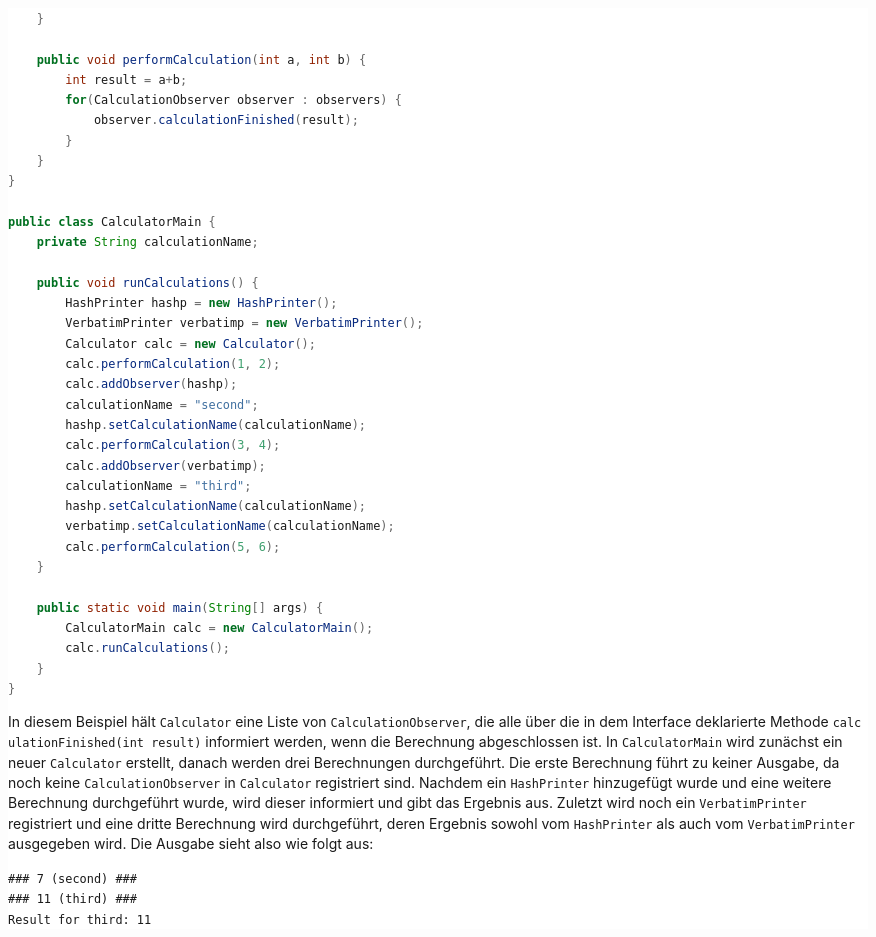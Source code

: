 ```java
    }
    
    public void performCalculation(int a, int b) {
        int result = a+b;
        for(CalculationObserver observer : observers) {
            observer.calculationFinished(result);
        }
    }
}

public class CalculatorMain {
    private String calculationName;
    
    public void runCalculations() {
        HashPrinter hashp = new HashPrinter();
        VerbatimPrinter verbatimp = new VerbatimPrinter();
        Calculator calc = new Calculator();
        calc.performCalculation(1, 2);
        calc.addObserver(hashp);
        calculationName = "second";
        hashp.setCalculationName(calculationName);
        calc.performCalculation(3, 4);
        calc.addObserver(verbatimp);
        calculationName = "third";
        hashp.setCalculationName(calculationName);
        verbatimp.setCalculationName(calculationName);
        calc.performCalculation(5, 6);
    }
    
    public static void main(String[] args) {
        CalculatorMain calc = new CalculatorMain();
        calc.runCalculations();
    }
}
```

In diesem Beispiel hält ```Calculator``` eine Liste von ```CalculationObserver```, die alle über die in dem Interface deklarierte Methode ```calculationFinished(int result)``` informiert werden, wenn die Berechnung abgeschlossen ist. In ```CalculatorMain``` wird zunächst ein neuer ```Calculator``` erstellt, danach werden drei Berechnungen durchgeführt. Die erste Berechnung führt zu keiner Ausgabe, da noch keine ```CalculationObserver``` in ```Calculator``` registriert sind. Nachdem ein ```HashPrinter``` hinzugefügt wurde und eine weitere Berechnung durchgeführt wurde, wird dieser informiert und gibt das Ergebnis aus. Zuletzt wird noch ein ```VerbatimPrinter``` registriert und eine dritte Berechnung wird durchgeführt, deren Ergebnis sowohl vom ```HashPrinter``` als auch vom ```VerbatimPrinter``` ausgegeben wird. Die Ausgabe sieht also wie folgt aus:

```text
### 7 (second) ###
### 11 (third) ###
Result for third: 11
```
